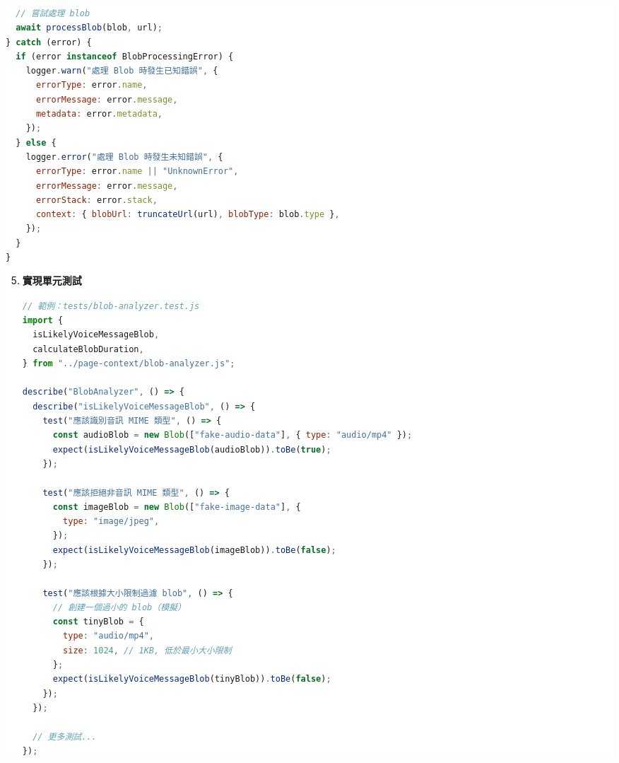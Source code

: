    ```javascript
     // 嘗試處理 blob
     await processBlob(blob, url);
   } catch (error) {
     if (error instanceof BlobProcessingError) {
       logger.warn("處理 Blob 時發生已知錯誤", {
         errorType: error.name,
         errorMessage: error.message,
         metadata: error.metadata,
       });
     } else {
       logger.error("處理 Blob 時發生未知錯誤", {
         errorType: error.name || "UnknownError",
         errorMessage: error.message,
         errorStack: error.stack,
         context: { blobUrl: truncateUrl(url), blobType: blob.type },
       });
     }
   }
   ```

5. **實現單元測試**

   ```javascript
   // 範例：tests/blob-analyzer.test.js
   import {
     isLikelyVoiceMessageBlob,
     calculateBlobDuration,
   } from "../page-context/blob-analyzer.js";

   describe("BlobAnalyzer", () => {
     describe("isLikelyVoiceMessageBlob", () => {
       test("應該識別音訊 MIME 類型", () => {
         const audioBlob = new Blob(["fake-audio-data"], { type: "audio/mp4" });
         expect(isLikelyVoiceMessageBlob(audioBlob)).toBe(true);
       });

       test("應該拒絕非音訊 MIME 類型", () => {
         const imageBlob = new Blob(["fake-image-data"], {
           type: "image/jpeg",
         });
         expect(isLikelyVoiceMessageBlob(imageBlob)).toBe(false);
       });

       test("應該根據大小限制過濾 blob", () => {
         // 創建一個過小的 blob（模擬）
         const tinyBlob = {
           type: "audio/mp4",
           size: 1024, // 1KB, 低於最小大小限制
         };
         expect(isLikelyVoiceMessageBlob(tinyBlob)).toBe(false);
       });
     });

     // 更多測試...
   });
   ```
